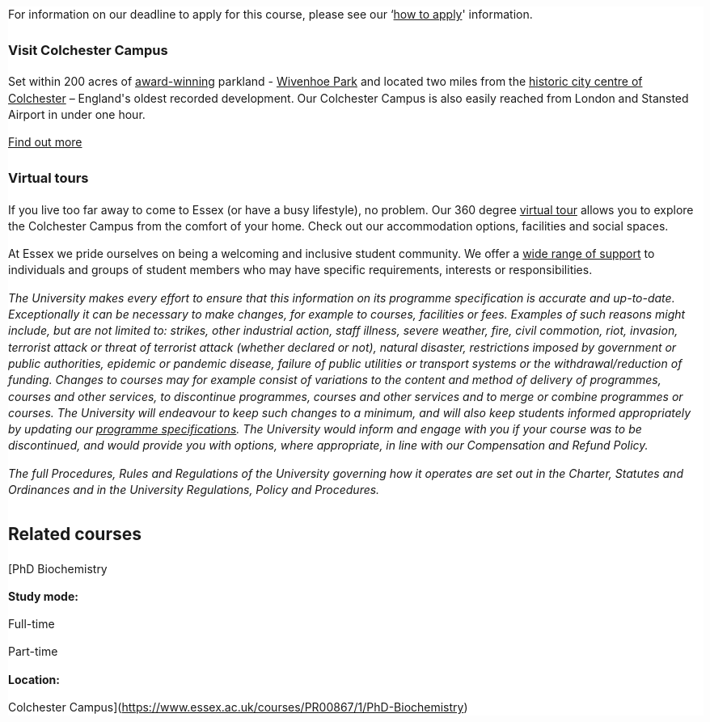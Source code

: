 For information on our deadline to apply for this course, please see our ‘[how to apply](https://www.essex.ac.uk/postgraduate/research/applying-to-essex)' information.

### Visit Colchester Campus

Set within 200 acres of [award-winning](https://www.essex.ac.uk/news/2022/07/26/green-flag-2022) parkland - [Wivenhoe Park](https://www.essex.ac.uk/wivenhoe-park) and located two miles from the [historic city centre of Colchester](https://www.essex.ac.uk/life/colchester-campus/local-area) – England's oldest recorded development. Our Colchester Campus is also easily reached from London and Stansted Airport in under one hour.

[Find out more](https://www.essex.ac.uk/life/colchester-campus)

### Virtual tours

If you live too far away to come to Essex (or have a busy lifestyle), no problem. Our 360 degree [virtual tour](https://www1.essex.ac.uk/virtual-tours/colchester) allows you to explore the Colchester Campus from the comfort of your home. Check out our accommodation options, facilities and social spaces.

At Essex we pride ourselves on being a welcoming and inclusive student community. We offer a [wide range of support](https://www.essex.ac.uk/student/equality-and-diversity) to individuals and groups of student members who may have specific requirements, interests or responsibilities.

*The University makes every effort to ensure that this information on its programme specification is accurate and up-to-date. Exceptionally it can be necessary to make changes, for example to courses, facilities or fees. Examples of such reasons might include, but are not limited to: strikes, other industrial action, staff illness, severe weather, fire, civil commotion, riot, invasion, terrorist attack or threat of terrorist attack (whether declared or not), natural disaster, restrictions imposed by government or public authorities, epidemic or pandemic disease, failure of public utilities or transport systems or the withdrawal/reduction of funding. Changes to courses may for example consist of variations to the content and method of delivery of programmes, courses and other services, to discontinue programmes, courses and other services and to merge or combine programmes or courses. The University will endeavour to keep such changes to a minimum, and will also keep students informed appropriately by updating our [programme specifications](http://www.essex.ac.uk/programmespecs/). The University would inform and engage with you if your course was to be discontinued, and would provide you with options, where appropriate, in line with our Compensation and Refund Policy.*

*The full Procedures, Rules and Regulations of the University governing how it operates are set out in the Charter, Statutes and
Ordinances and in the University Regulations, Policy and Procedures.*

## Related courses

[PhD Biochemistry

**Study mode:**

Full-time

Part-time

**Location:**

Colchester Campus](https://www.essex.ac.uk/courses/PR00867/1/PhD-Biochemistry)
